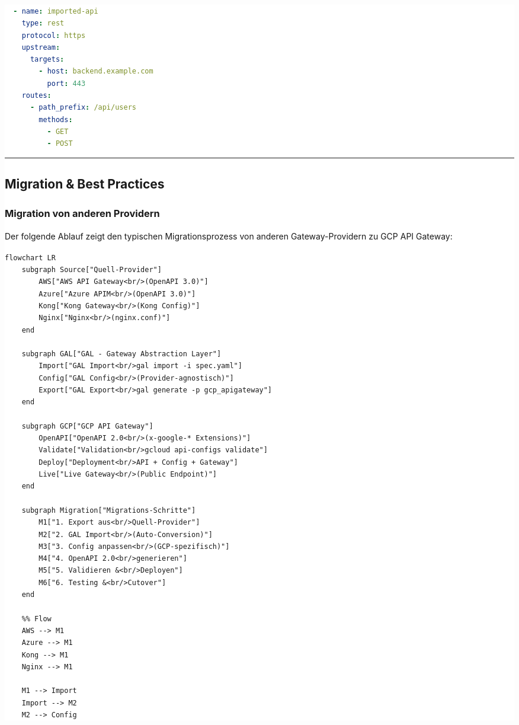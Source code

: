 ```yaml
  - name: imported-api
    type: rest
    protocol: https
    upstream:
      targets:
        - host: backend.example.com
          port: 443
    routes:
      - path_prefix: /api/users
        methods:
          - GET
          - POST
```

---

## Migration & Best Practices

### Migration von anderen Providern

Der folgende Ablauf zeigt den typischen Migrationsprozess von anderen Gateway-Providern zu GCP API Gateway:

```mermaid
flowchart LR
    subgraph Source["Quell-Provider"]
        AWS["AWS API Gateway<br/>(OpenAPI 3.0)"]
        Azure["Azure APIM<br/>(OpenAPI 3.0)"]
        Kong["Kong Gateway<br/>(Kong Config)"]
        Nginx["Nginx<br/>(nginx.conf)"]
    end

    subgraph GAL["GAL - Gateway Abstraction Layer"]
        Import["GAL Import<br/>gal import -i spec.yaml"]
        Config["GAL Config<br/>(Provider-agnostisch)"]
        Export["GAL Export<br/>gal generate -p gcp_apigateway"]
    end

    subgraph GCP["GCP API Gateway"]
        OpenAPI["OpenAPI 2.0<br/>(x-google-* Extensions)"]
        Validate["Validation<br/>gcloud api-configs validate"]
        Deploy["Deployment<br/>API + Config + Gateway"]
        Live["Live Gateway<br/>(Public Endpoint)"]
    end

    subgraph Migration["Migrations-Schritte"]
        M1["1. Export aus<br/>Quell-Provider"]
        M2["2. GAL Import<br/>(Auto-Conversion)"]
        M3["3. Config anpassen<br/>(GCP-spezifisch)"]
        M4["4. OpenAPI 2.0<br/>generieren"]
        M5["5. Validieren &<br/>Deployen"]
        M6["6. Testing &<br/>Cutover"]
    end

    %% Flow
    AWS --> M1
    Azure --> M1
    Kong --> M1
    Nginx --> M1

    M1 --> Import
    Import --> M2
    M2 --> Config
```